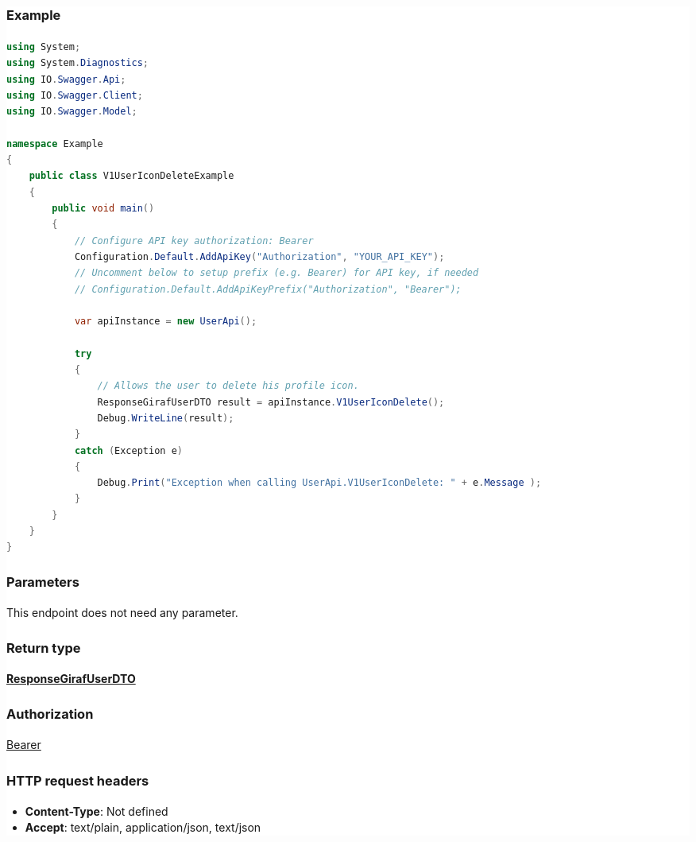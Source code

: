 ### Example
```csharp
using System;
using System.Diagnostics;
using IO.Swagger.Api;
using IO.Swagger.Client;
using IO.Swagger.Model;

namespace Example
{
    public class V1UserIconDeleteExample
    {
        public void main()
        {
            // Configure API key authorization: Bearer
            Configuration.Default.AddApiKey("Authorization", "YOUR_API_KEY");
            // Uncomment below to setup prefix (e.g. Bearer) for API key, if needed
            // Configuration.Default.AddApiKeyPrefix("Authorization", "Bearer");

            var apiInstance = new UserApi();

            try
            {
                // Allows the user to delete his profile icon.
                ResponseGirafUserDTO result = apiInstance.V1UserIconDelete();
                Debug.WriteLine(result);
            }
            catch (Exception e)
            {
                Debug.Print("Exception when calling UserApi.V1UserIconDelete: " + e.Message );
            }
        }
    }
}
```

### Parameters
This endpoint does not need any parameter.

### Return type

[**ResponseGirafUserDTO**](ResponseGirafUserDTO.md)

### Authorization

[Bearer](../README.md#Bearer)

### HTTP request headers

 - **Content-Type**: Not defined
 - **Accept**: text/plain, application/json, text/json
